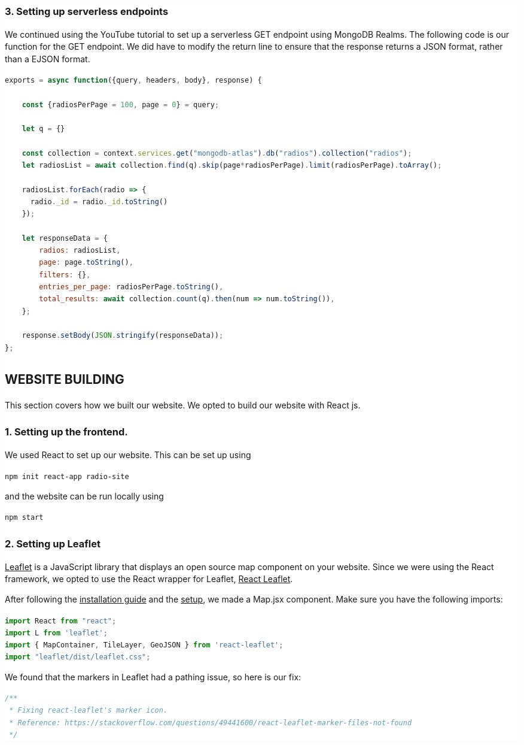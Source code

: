 ### 3. Setting up serverless endpoints
We continued using the YouTube tutorial to set up a serverless GET endpoint using MongoDB Realms. The following code is our function for the GET endpoint. We did have to modify the return line to ensure that the response returns a JSON format, rather than a EJSON format.
```javascript
exports = async function({query, headers, body}, response) {
  
    const {radiosPerPage = 100, page = 0} = query;

    let q = {}
    
    const collection = context.services.get("mongodb-atlas").db("radios").collection("radios");
    let radiosList = await collection.find(q).skip(page*radiosPerPage).limit(radiosPerPage).toArray();
    
    radiosList.forEach(radio => {
      radio._id = radio._id.toString()
    });

    let responseData = {
        radios: radiosList,
        page: page.toString(),
        filters: {},
        entries_per_page: radiosPerPage.toString(),
        total_results: await collection.count(q).then(num => num.toString()),
    };
    
    response.setBody(JSON.stringify(responseData));
};
```
## WEBSITE BUILDING
This section covers how we built our website. We opted to build our website with React js. 

### 1. Setting up the frontend. 
We used React to set up our website. This can be set up using 
```bash
npm init react-app radio-site
```
and the website can be run locally using
```bash
npm start
```

### 2. Setting up Leaflet
[Leaflet](https://leafletjs.com/reference.html) is a JavaScript library that displays an open source map component on your website. Since we were using the React framework, we opted to use the React wrapper for Leaflet, [React Leaflet](https://react-leaflet.js.org/docs/api-map/). 

After following the [installation guide](https://react-leaflet.js.org/docs/start-installation/) and the [setup](https://react-leaflet.js.org/docs/start-setup/), we made a Map.jsx component. Make sure you have the following imports:
```javascript
import React from "react";
import L from 'leaflet';
import { MapContainer, TileLayer, GeoJSON } from 'react-leaflet';
import "leaflet/dist/leaflet.css";
```
We found that the markers in Leaflet had a pathing issue, so here is our fix:
```javascript
/**
 * Fixing react-leaflet's marker icon. 
 * Reference: https://stackoverflow.com/questions/49441600/react-leaflet-marker-files-not-found
 */
```